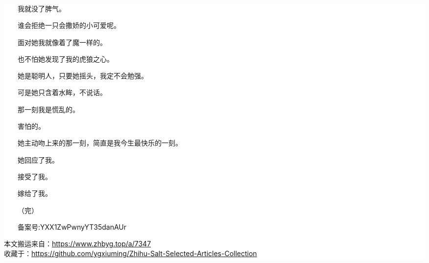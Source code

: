 &emsp;&emsp;我就没了脾气。  
  
&emsp;&emsp;谁会拒绝一只会撒娇的小可爱呢。  
  
&emsp;&emsp;面对她我就像着了魔一样的。  
  
&emsp;&emsp;也不怕她发现了我的虎狼之心。  
  
&emsp;&emsp;她是聪明人，只要她摇头，我定不会勉强。  
  
&emsp;&emsp;可是她只含着水眸，不说话。  
  
&emsp;&emsp;那一刻我是慌乱的。  
  
&emsp;&emsp;害怕的。  
  
&emsp;&emsp;她主动吻上来的那一刻，简直是我今生最快乐的一刻。  
  
&emsp;&emsp;她回应了我。  
  
&emsp;&emsp;接受了我。  
  
&emsp;&emsp;嫁给了我。  
  
&emsp;&emsp;（完）  
  
&emsp;&emsp;备案号:YXX1ZwPwnyYT35danAUr  
  
本文搬运来自：https://www.zhbyg.top/a/7347  
 收藏于：https://github.com/ygxiuming/Zhihu-Salt-Selected-Articles-Collection